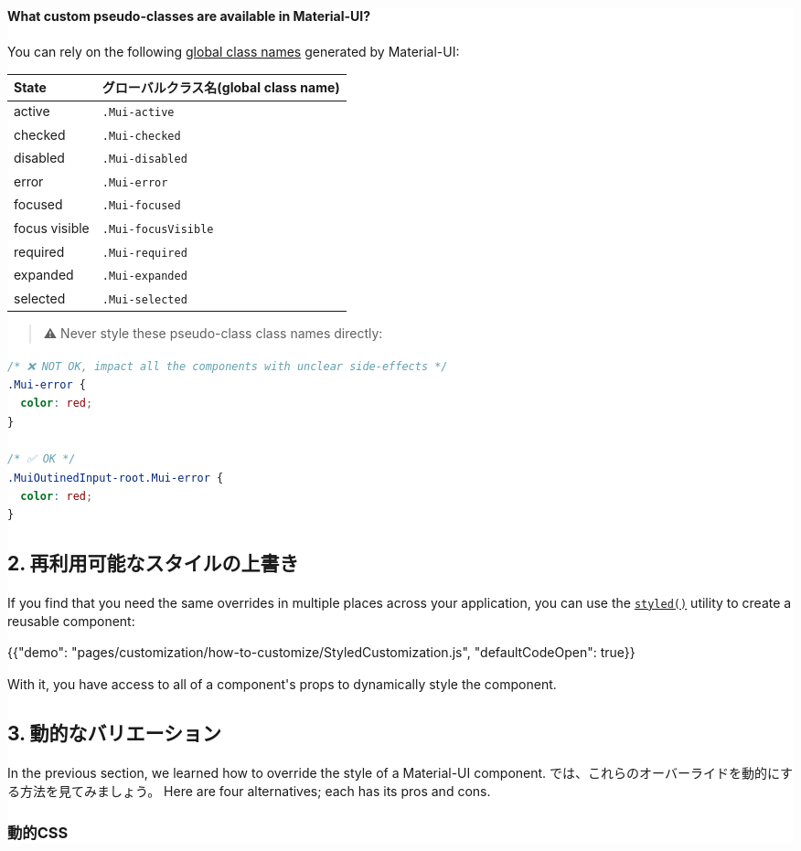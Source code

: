 #### What custom pseudo-classes are available in Material-UI?

You can rely on the following [global class names](/styles/advanced/#with-material-ui-core) generated by Material-UI:

| State         | グローバルクラス名(global class name) |
|:------------- |:---------------------------- |
| active        | `.Mui-active`                |
| checked       | `.Mui-checked`               |
| disabled      | `.Mui-disabled`              |
| error         | `.Mui-error`                 |
| focused       | `.Mui-focused`               |
| focus visible | `.Mui-focusVisible`          |
| required      | `.Mui-required`              |
| expanded      | `.Mui-expanded`              |
| selected      | `.Mui-selected`              |

> ⚠️ Never style these pseudo-class class names directly:

```css
/* ❌ NOT OK, impact all the components with unclear side-effects */
.Mui-error {
  color: red;
}

/* ✅ OK */
.MuiOutinedInput-root.Mui-error {
  color: red;
}
```

## 2. 再利用可能なスタイルの上書き

If you find that you need the same overrides in multiple places across your application, you can use the [`styled()`](/customization/styled/) utility to create a reusable component:

{{"demo": "pages/customization/how-to-customize/StyledCustomization.js", "defaultCodeOpen": true}}

With it, you have access to all of a component's props to dynamically style the component.

## 3. 動的なバリエーション

In the previous section, we learned how to override the style of a Material-UI component. では、これらのオーバーライドを動的にする方法を見てみましょう。 Here are four alternatives; each has its pros and cons.

### 動的CSS

